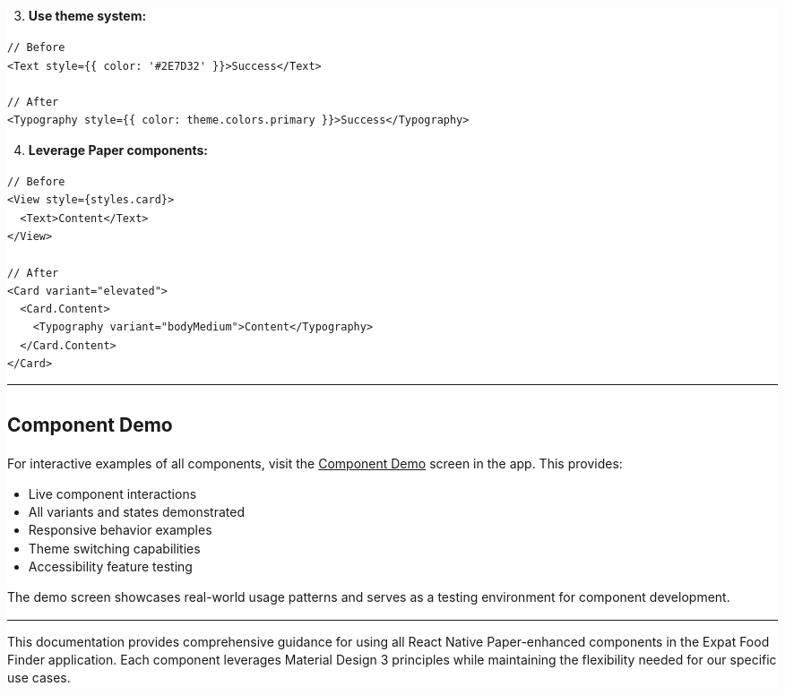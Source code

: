 3. **Use theme system:**
```tsx
// Before
<Text style={{ color: '#2E7D32' }}>Success</Text>

// After
<Typography style={{ color: theme.colors.primary }}>Success</Typography>
```

4. **Leverage Paper components:**
```tsx
// Before
<View style={styles.card}>
  <Text>Content</Text>
</View>

// After
<Card variant="elevated">
  <Card.Content>
    <Typography variant="bodyMedium">Content</Typography>
  </Card.Content>
</Card>
```

---

## Component Demo

For interactive examples of all components, visit the [Component Demo](/component-demo) screen in the app. This provides:

- Live component interactions
- All variants and states demonstrated
- Responsive behavior examples
- Theme switching capabilities
- Accessibility feature testing

The demo screen showcases real-world usage patterns and serves as a testing environment for component development.

---

This documentation provides comprehensive guidance for using all React Native Paper-enhanced components in the Expat Food Finder application. Each component leverages Material Design 3 principles while maintaining the flexibility needed for our specific use cases. 